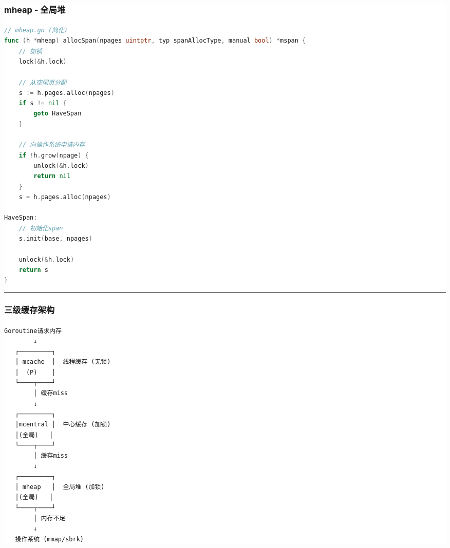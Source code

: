 
### mheap - 全局堆

```go
// mheap.go (简化)
func (h *mheap) allocSpan(npages uintptr, typ spanAllocType, manual bool) *mspan {
    // 加锁
    lock(&h.lock)
    
    // 从空闲页分配
    s := h.pages.alloc(npages)
    if s != nil {
        goto HaveSpan
    }
    
    // 向操作系统申请内存
    if !h.grow(npage) {
        unlock(&h.lock)
        return nil
    }
    s = h.pages.alloc(npages)
    
HaveSpan:
    // 初始化span
    s.init(base, npages)
    
    unlock(&h.lock)
    return s
}
```

---

### 三级缓存架构

```
Goroutine请求内存
        ↓
   ┌─────────┐
   │ mcache  │  线程缓存 (无锁)
   │  (P)    │
   └────┬────┘
        │ 缓存miss
        ↓
   ┌─────────┐
   │mcentral │  中心缓存 (加锁)
   │(全局)   │
   └────┬────┘
        │ 缓存miss
        ↓
   ┌─────────┐
   │ mheap   │  全局堆 (加锁)
   │(全局)   │
   └────┬────┘
        │ 内存不足
        ↓
   操作系统 (mmap/sbrk)
```
